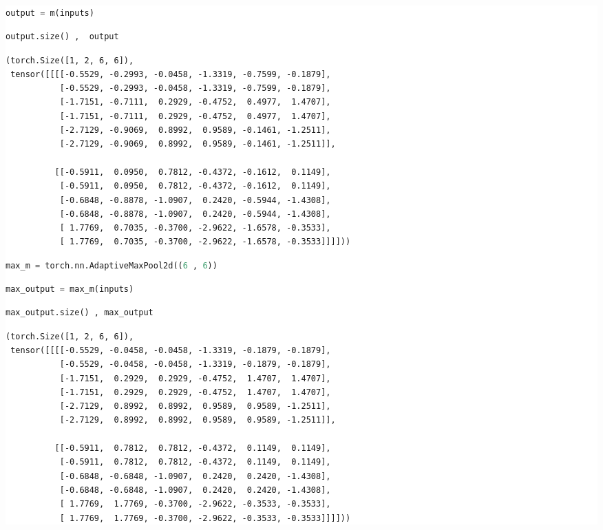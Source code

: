 
```python
output = m(inputs)
```


```python
output.size() ,  output
```




    (torch.Size([1, 2, 6, 6]),
     tensor([[[[-0.5529, -0.2993, -0.0458, -1.3319, -0.7599, -0.1879],
               [-0.5529, -0.2993, -0.0458, -1.3319, -0.7599, -0.1879],
               [-1.7151, -0.7111,  0.2929, -0.4752,  0.4977,  1.4707],
               [-1.7151, -0.7111,  0.2929, -0.4752,  0.4977,  1.4707],
               [-2.7129, -0.9069,  0.8992,  0.9589, -0.1461, -1.2511],
               [-2.7129, -0.9069,  0.8992,  0.9589, -0.1461, -1.2511]],
     
              [[-0.5911,  0.0950,  0.7812, -0.4372, -0.1612,  0.1149],
               [-0.5911,  0.0950,  0.7812, -0.4372, -0.1612,  0.1149],
               [-0.6848, -0.8878, -1.0907,  0.2420, -0.5944, -1.4308],
               [-0.6848, -0.8878, -1.0907,  0.2420, -0.5944, -1.4308],
               [ 1.7769,  0.7035, -0.3700, -2.9622, -1.6578, -0.3533],
               [ 1.7769,  0.7035, -0.3700, -2.9622, -1.6578, -0.3533]]]]))




```python
max_m = torch.nn.AdaptiveMaxPool2d((6 , 6))
```


```python
max_output = max_m(inputs)
```


```python
max_output.size() , max_output
```




    (torch.Size([1, 2, 6, 6]),
     tensor([[[[-0.5529, -0.0458, -0.0458, -1.3319, -0.1879, -0.1879],
               [-0.5529, -0.0458, -0.0458, -1.3319, -0.1879, -0.1879],
               [-1.7151,  0.2929,  0.2929, -0.4752,  1.4707,  1.4707],
               [-1.7151,  0.2929,  0.2929, -0.4752,  1.4707,  1.4707],
               [-2.7129,  0.8992,  0.8992,  0.9589,  0.9589, -1.2511],
               [-2.7129,  0.8992,  0.8992,  0.9589,  0.9589, -1.2511]],
     
              [[-0.5911,  0.7812,  0.7812, -0.4372,  0.1149,  0.1149],
               [-0.5911,  0.7812,  0.7812, -0.4372,  0.1149,  0.1149],
               [-0.6848, -0.6848, -1.0907,  0.2420,  0.2420, -1.4308],
               [-0.6848, -0.6848, -1.0907,  0.2420,  0.2420, -1.4308],
               [ 1.7769,  1.7769, -0.3700, -2.9622, -0.3533, -0.3533],
               [ 1.7769,  1.7769, -0.3700, -2.9622, -0.3533, -0.3533]]]]))
